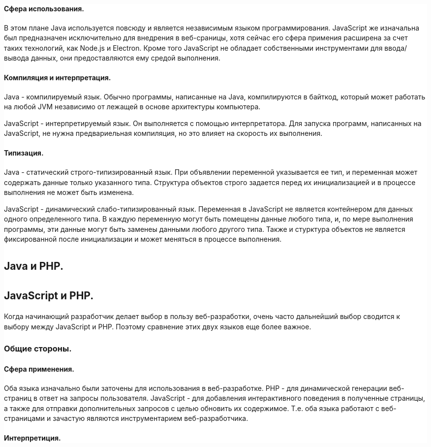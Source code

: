 #### Сфера использования.

В этом плане Java используется повсюду и является независимым языком программирования. JavaScript же изначальна был предназначен исключительно
для внедрения в веб-сраницы, хотя сейчас его сфера примения расширена за счет таких технологий, как Node.js и Electron. Кроме того JavaScript
не обладает собственными инструментами для ввода/вывода данных, они предоставляются ему средой выполнения.

#### Компиляция и интерпретация.

Java - компилируемый язык. Обычно программы, написанные на Java, компилируются в байткод, который может работать на любой JVM независимо от
лежащей в основе архитектуры компьютера.

JavaScript - интерпретируемый язык. Он выполняется с помощью интерпретатора. Для запуска программ, написанных на JavaScript, не нужна предвариельная
компиляция, но это влияет на скорость их выполнения.

#### Типизация.

Java - статический строго-типизированный язык. При объявлении переменной указывается ее тип, и переменная может содержать данные только указанного типа.
Структура объектов строго задается перед их инициализацией и в процессе выполнения не может быть изменена.

JavaScript - динамический слабо-типизированный язык. Переменная в JavaScript не является контейнером для данных одного определенного типа.
В каждую переменную могут быть помещены данные любого типа, и, по мере выполнения программы, эти данные могут быть заменеы данными любого другого типа.
Также и стурктура объектов не является фиксированной после инициализации и может меняться в процессе выполнения.

## Java и PHP.

## JavaScript и PHP.

Когда начинающий разработчик делает выбор в пользу веб-разработки, очень часто дальнейший выбор сводится к выбору между JavaScript и PHP.
Поэтому сравнение этих двух языков еще более важное.

### Общие стороны.

#### Сфера применения.

Оба языка изначально были заточены для использования в веб-разработке. PHP - для динамической генерации веб-страниц в ответ на запросы пользователя.
JavaScript - для добавления интерактивного поведения в полученные страницы, а также для отправки дополнительных запросов с целью обновить их содержимое.
Т.е. оба языка работают с веб-страницами и зачастую являются инструментарием веб-разработчика.

#### Интерпретиция.

